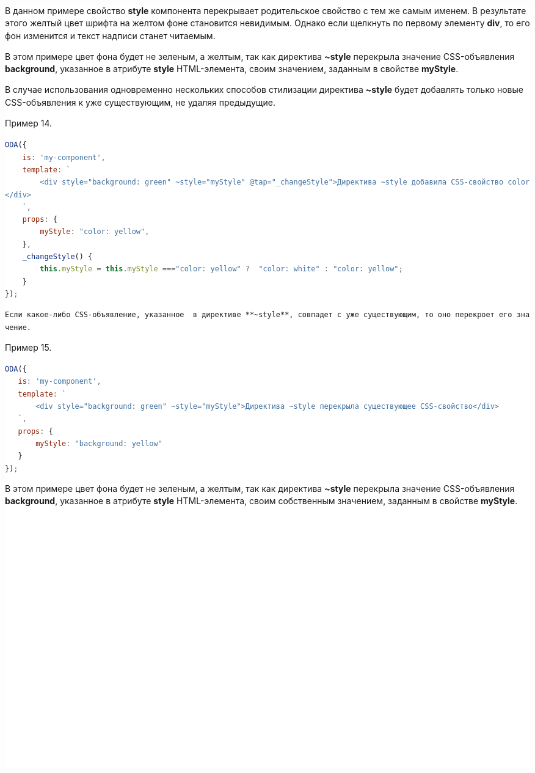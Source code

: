 В данном примере свойство **style** компонента перекрывает родительское свойство с тем же самым именем. В результате этого желтый цвет шрифта на желтом фоне становится невидимым. Однако если щелкнуть по первому элементу **div**, то его фон изменится и текст надписи станет читаемым.

В этом примере цвет фона будет не зеленым, а желтым, так как директива **~style** перекрыла значение CSS-объявления **background**, указанное в атрибуте **style** HTML-элемента, своим значением, заданным в свойстве **myStyle**.

В случае использования одновременно нескольких способов стилизации директива **~style** будет добавлять только новые CSS-объявления к уже существующим, не удаляя предыдущие.

Пример 14.

```javascript _run_line_edit_[my-component.js]
ODA({
    is: 'my-component',
    template: `
        <div style="background: green" ~style="myStyle" @tap="_changeStyle">Директива ~style добавила CSS-свойство color</div>
    `,
    props: {
        myStyle: "color: yellow",
    },
    _changeStyle() {
        this.myStyle = this.myStyle ==="color: yellow" ?  "color: white" : "color: yellow";
    }
});
```

```warning_md
Если какое-либо CSS-объявление, указанное  в директиве **~style**, совпадет с уже существующим, то оно перекроет его значение.
```

Пример 15.

 ```javascript _run_line_edit_[my-component.js]
ODA({
    is: 'my-component',
    template: `
        <div style="background: green" ~style="myStyle">Директива ~style перекрыла существующее CSS-свойство</div>
    `,
    props: {
        myStyle: "background: yellow"
    }
});
```

В этом примере цвет фона будет не зеленым, а желтым, так как директива **~style** перекрыла значение CSS-объявления **background**, указанное в атрибуте **style** HTML-элемента, своим собственным значением, заданным в свойстве **myStyle**.

<div style="position:relative;padding-bottom:48%; margin:10px">
    <iframe src="https://www.youtube.com/embed/RbZrBh4KWbk?start=0" frameborder="0" allow="accelerometer; autoplay; encrypted-media; gyroscope; picture-in-picture" allowfullscreen
    	style="position:absolute;width:100%;height:100%;"></iframe>
</div>
